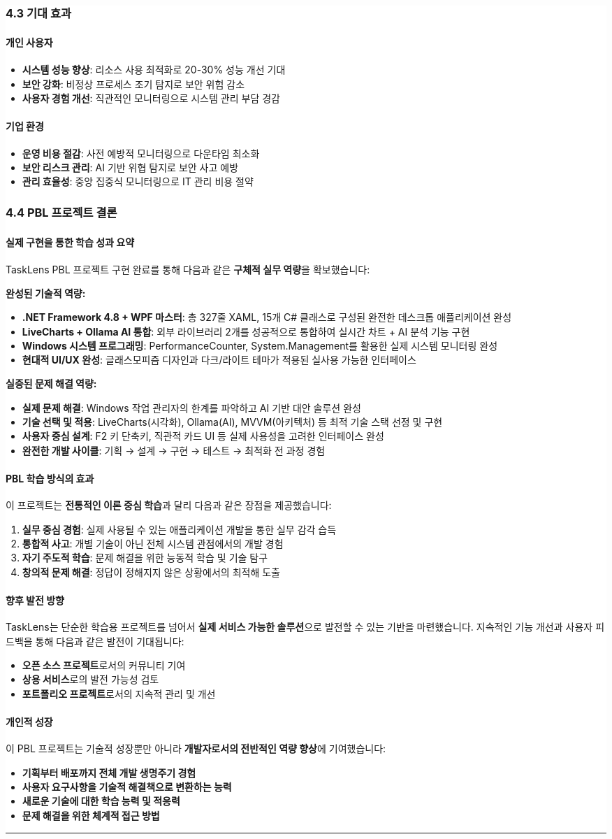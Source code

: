 ### 4.3 기대 효과

#### **개인 사용자**
- **시스템 성능 향상**: 리소스 사용 최적화로 20-30% 성능 개선 기대
- **보안 강화**: 비정상 프로세스 조기 탐지로 보안 위험 감소
- **사용자 경험 개선**: 직관적인 모니터링으로 시스템 관리 부담 경감

#### **기업 환경**
- **운영 비용 절감**: 사전 예방적 모니터링으로 다운타임 최소화
- **보안 리스크 관리**: AI 기반 위협 탐지로 보안 사고 예방
- **관리 효율성**: 중앙 집중식 모니터링으로 IT 관리 비용 절약

### 4.4 PBL 프로젝트 결론

#### **실제 구현을 통한 학습 성과 요약**
TaskLens PBL 프로젝트 구현 완료를 통해 다음과 같은 **구체적 실무 역량**을 확보했습니다:

**완성된 기술적 역량:**
- **.NET Framework 4.8 + WPF 마스터**: 총 327줄 XAML, 15개 C# 클래스로 구성된 완전한 데스크톱 애플리케이션 완성
- **LiveCharts + Ollama AI 통합**: 외부 라이브러리 2개를 성공적으로 통합하여 실시간 차트 + AI 분석 기능 구현
- **Windows 시스템 프로그래밍**: PerformanceCounter, System.Management를 활용한 실제 시스템 모니터링 완성
- **현대적 UI/UX 완성**: 글래스모피즘 디자인과 다크/라이트 테마가 적용된 실사용 가능한 인터페이스

**실증된 문제 해결 역량:**
- **실제 문제 해결**: Windows 작업 관리자의 한계를 파악하고 AI 기반 대안 솔루션 완성
- **기술 선택 및 적용**: LiveCharts(시각화), Ollama(AI), MVVM(아키텍처) 등 최적 기술 스택 선정 및 구현
- **사용자 중심 설계**: F2 키 단축키, 직관적 카드 UI 등 실제 사용성을 고려한 인터페이스 완성
- **완전한 개발 사이클**: 기획 → 설계 → 구현 → 테스트 → 최적화 전 과정 경험

#### **PBL 학습 방식의 효과**
이 프로젝트는 **전통적인 이론 중심 학습**과 달리 다음과 같은 장점을 제공했습니다:

1. **실무 중심 경험**: 실제 사용될 수 있는 애플리케이션 개발을 통한 실무 감각 습득
2. **통합적 사고**: 개별 기술이 아닌 전체 시스템 관점에서의 개발 경험
3. **자기 주도적 학습**: 문제 해결을 위한 능동적 학습 및 기술 탐구
4. **창의적 문제 해결**: 정답이 정해지지 않은 상황에서의 최적해 도출

#### **향후 발전 방향**
TaskLens는 단순한 학습용 프로젝트를 넘어서 **실제 서비스 가능한 솔루션**으로 발전할 수 있는 기반을 마련했습니다. 지속적인 기능 개선과 사용자 피드백을 통해 다음과 같은 발전이 기대됩니다:

- **오픈 소스 프로젝트**로서의 커뮤니티 기여
- **상용 서비스**로의 발전 가능성 검토
- **포트폴리오 프로젝트**로서의 지속적 관리 및 개선

#### **개인적 성장**
이 PBL 프로젝트는 기술적 성장뿐만 아니라 **개발자로서의 전반적인 역량 향상**에 기여했습니다:

- **기획부터 배포까지 전체 개발 생명주기 경험**
- **사용자 요구사항을 기술적 해결책으로 변환하는 능력**
- **새로운 기술에 대한 학습 능력 및 적응력**
- **문제 해결을 위한 체계적 접근 방법**

---